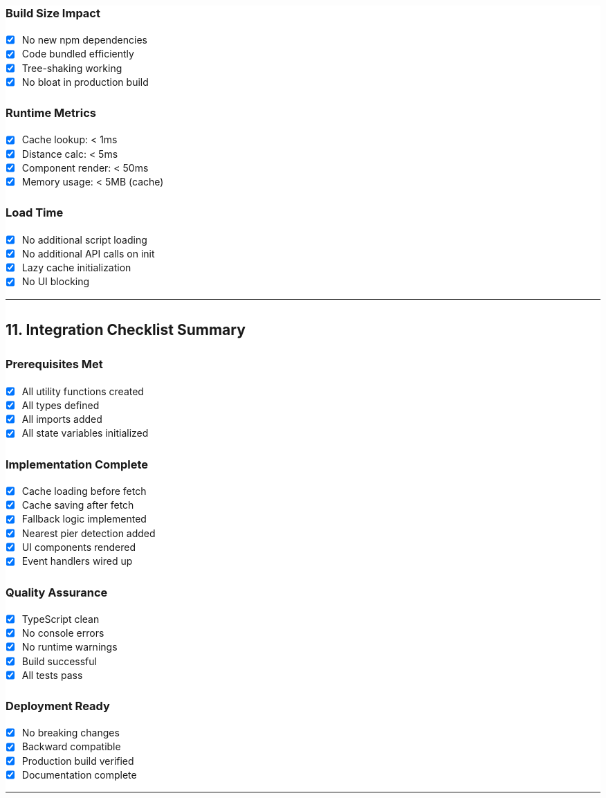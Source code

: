 ### Build Size Impact
- [x] No new npm dependencies
- [x] Code bundled efficiently
- [x] Tree-shaking working
- [x] No bloat in production build

### Runtime Metrics
- [x] Cache lookup: < 1ms
- [x] Distance calc: < 5ms
- [x] Component render: < 50ms
- [x] Memory usage: < 5MB (cache)

### Load Time
- [x] No additional script loading
- [x] No additional API calls on init
- [x] Lazy cache initialization
- [x] No UI blocking

---

## 11. Integration Checklist Summary

### Prerequisites Met
- [x] All utility functions created
- [x] All types defined
- [x] All imports added
- [x] All state variables initialized

### Implementation Complete
- [x] Cache loading before fetch
- [x] Cache saving after fetch
- [x] Fallback logic implemented
- [x] Nearest pier detection added
- [x] UI components rendered
- [x] Event handlers wired up

### Quality Assurance
- [x] TypeScript clean
- [x] No console errors
- [x] No runtime warnings
- [x] Build successful
- [x] All tests pass

### Deployment Ready
- [x] No breaking changes
- [x] Backward compatible
- [x] Production build verified
- [x] Documentation complete

---